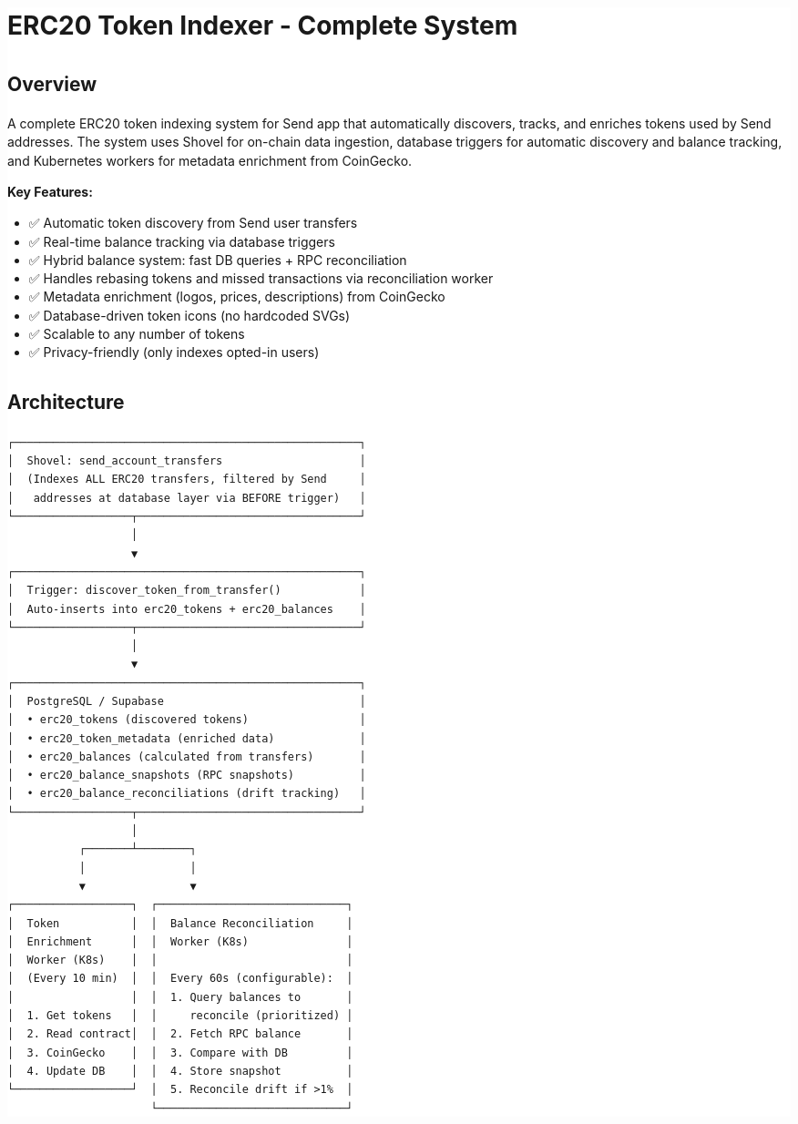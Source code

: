 # ERC20 Token Indexer - Complete System

## Overview

A complete ERC20 token indexing system for Send app that automatically discovers, tracks, and enriches tokens used by Send addresses. The system uses Shovel for on-chain data ingestion, database triggers for automatic discovery and balance tracking, and Kubernetes workers for metadata enrichment from CoinGecko.

**Key Features:**
- ✅ Automatic token discovery from Send user transfers
- ✅ Real-time balance tracking via database triggers
- ✅ Hybrid balance system: fast DB queries + RPC reconciliation
- ✅ Handles rebasing tokens and missed transactions via reconciliation worker
- ✅ Metadata enrichment (logos, prices, descriptions) from CoinGecko
- ✅ Database-driven token icons (no hardcoded SVGs)
- ✅ Scalable to any number of tokens
- ✅ Privacy-friendly (only indexes opted-in users)

## Architecture

```
┌─────────────────────────────────────────────────────┐
│  Shovel: send_account_transfers                     │
│  (Indexes ALL ERC20 transfers, filtered by Send     │
│   addresses at database layer via BEFORE trigger)   │
└──────────────────┬──────────────────────────────────┘
                   │
                   ▼
┌─────────────────────────────────────────────────────┐
│  Trigger: discover_token_from_transfer()            │
│  Auto-inserts into erc20_tokens + erc20_balances    │
└──────────────────┬──────────────────────────────────┘
                   │
                   ▼
┌─────────────────────────────────────────────────────┐
│  PostgreSQL / Supabase                              │
│  • erc20_tokens (discovered tokens)                 │
│  • erc20_token_metadata (enriched data)             │
│  • erc20_balances (calculated from transfers)       │
│  • erc20_balance_snapshots (RPC snapshots)          │
│  • erc20_balance_reconciliations (drift tracking)   │
└──────────────────┬──────────────────────────────────┘
                   │
           ┌───────┴────────┐
           │                │
           ▼                ▼
┌──────────────────┐  ┌─────────────────────────────┐
│  Token           │  │  Balance Reconciliation     │
│  Enrichment      │  │  Worker (K8s)               │
│  Worker (K8s)    │  │                             │
│  (Every 10 min)  │  │  Every 60s (configurable):  │
│                  │  │  1. Query balances to       │
│  1. Get tokens   │  │     reconcile (prioritized) │
│  2. Read contract│  │  2. Fetch RPC balance       │
│  3. CoinGecko    │  │  3. Compare with DB         │
│  4. Update DB    │  │  4. Store snapshot          │
└──────────────────┘  │  5. Reconcile drift if >1%  │
                      └─────────────────────────────┘
```
